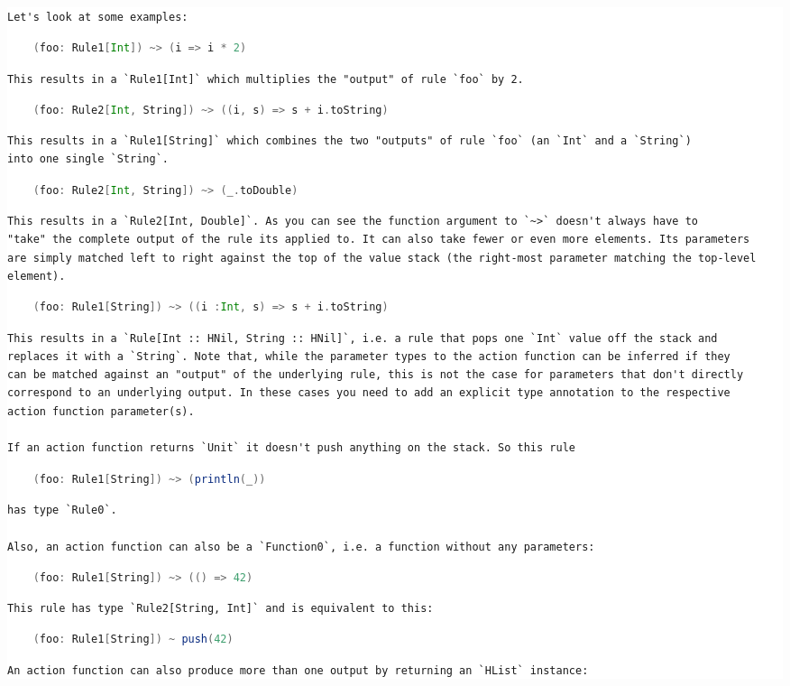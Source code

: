     Let's look at some examples:

```scala
    (foo: Rule1[Int]) ~> (i => i * 2)
```

    This results in a `Rule1[Int]` which multiplies the "output" of rule `foo` by 2.

```scala
    (foo: Rule2[Int, String]) ~> ((i, s) => s + i.toString)
```

    This results in a `Rule1[String]` which combines the two "outputs" of rule `foo` (an `Int` and a `String`)
    into one single `String`.

```scala
    (foo: Rule2[Int, String]) ~> (_.toDouble)
```

    This results in a `Rule2[Int, Double]`. As you can see the function argument to `~>` doesn't always have to
    "take" the complete output of the rule its applied to. It can also take fewer or even more elements. Its parameters
    are simply matched left to right against the top of the value stack (the right-most parameter matching the top-level
    element).

```scala
    (foo: Rule1[String]) ~> ((i :Int, s) => s + i.toString)
```

    This results in a `Rule[Int :: HNil, String :: HNil]`, i.e. a rule that pops one `Int` value off the stack and
    replaces it with a `String`. Note that, while the parameter types to the action function can be inferred if they
    can be matched against an "output" of the underlying rule, this is not the case for parameters that don't directly
    correspond to an underlying output. In these cases you need to add an explicit type annotation to the respective
    action function parameter(s).

    If an action function returns `Unit` it doesn't push anything on the stack. So this rule

```scala
    (foo: Rule1[String]) ~> (println(_))
```
    has type `Rule0`.

    Also, an action function can also be a `Function0`, i.e. a function without any parameters:

```scala
    (foo: Rule1[String]) ~> (() => 42)
```

    This rule has type `Rule2[String, Int]` and is equivalent to this:

```scala
    (foo: Rule1[String]) ~ push(42)
```
    An action function can also produce more than one output by returning an `HList` instance:


[parboiled2]: https://github.com/sirthias/parboiled2
[shapeless]: https://github.com/milessabin/shapeless